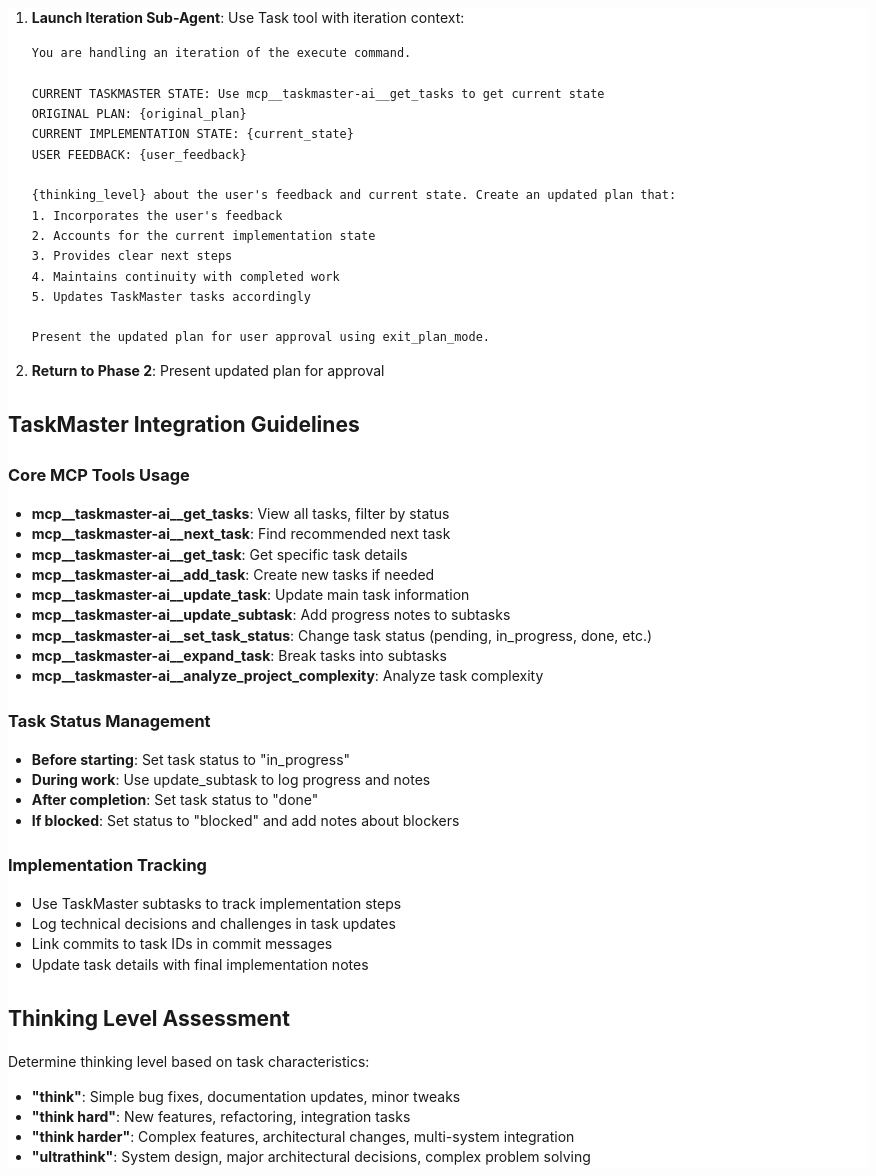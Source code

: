 1. **Launch Iteration Sub-Agent**: Use Task tool with iteration context:
   ```
   You are handling an iteration of the execute command.

   CURRENT TASKMASTER STATE: Use mcp__taskmaster-ai__get_tasks to get current state
   ORIGINAL PLAN: {original_plan}
   CURRENT IMPLEMENTATION STATE: {current_state}
   USER FEEDBACK: {user_feedback}

   {thinking_level} about the user's feedback and current state. Create an updated plan that:
   1. Incorporates the user's feedback
   2. Accounts for the current implementation state
   3. Provides clear next steps
   4. Maintains continuity with completed work
   5. Updates TaskMaster tasks accordingly

   Present the updated plan for user approval using exit_plan_mode.
   ```

2. **Return to Phase 2**: Present updated plan for approval

## TaskMaster Integration Guidelines

### Core MCP Tools Usage
- **mcp__taskmaster-ai__get_tasks**: View all tasks, filter by status
- **mcp__taskmaster-ai__next_task**: Find recommended next task
- **mcp__taskmaster-ai__get_task**: Get specific task details
- **mcp__taskmaster-ai__add_task**: Create new tasks if needed
- **mcp__taskmaster-ai__update_task**: Update main task information
- **mcp__taskmaster-ai__update_subtask**: Add progress notes to subtasks
- **mcp__taskmaster-ai__set_task_status**: Change task status (pending, in_progress, done, etc.)
- **mcp__taskmaster-ai__expand_task**: Break tasks into subtasks
- **mcp__taskmaster-ai__analyze_project_complexity**: Analyze task complexity

### Task Status Management
- **Before starting**: Set task status to "in_progress"
- **During work**: Use update_subtask to log progress and notes
- **After completion**: Set task status to "done"
- **If blocked**: Set status to "blocked" and add notes about blockers

### Implementation Tracking
- Use TaskMaster subtasks to track implementation steps
- Log technical decisions and challenges in task updates
- Link commits to task IDs in commit messages
- Update task details with final implementation notes

## Thinking Level Assessment

Determine thinking level based on task characteristics:

- **"think"**: Simple bug fixes, documentation updates, minor tweaks
- **"think hard"**: New features, refactoring, integration tasks
- **"think harder"**: Complex features, architectural changes, multi-system integration
- **"ultrathink"**: System design, major architectural decisions, complex problem solving
